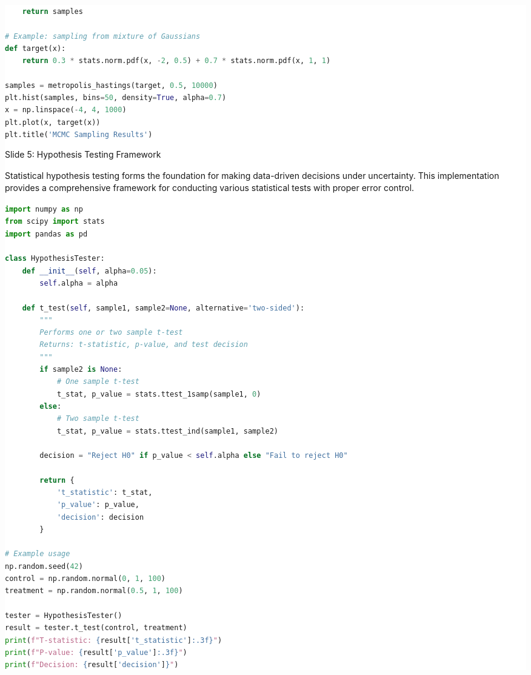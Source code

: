 ```python
    return samples

# Example: sampling from mixture of Gaussians
def target(x):
    return 0.3 * stats.norm.pdf(x, -2, 0.5) + 0.7 * stats.norm.pdf(x, 1, 1)

samples = metropolis_hastings(target, 0.5, 10000)
plt.hist(samples, bins=50, density=True, alpha=0.7)
x = np.linspace(-4, 4, 1000)
plt.plot(x, target(x))
plt.title('MCMC Sampling Results')
```

Slide 5: Hypothesis Testing Framework

Statistical hypothesis testing forms the foundation for making data-driven decisions under uncertainty. This implementation provides a comprehensive framework for conducting various statistical tests with proper error control.

```python
import numpy as np
from scipy import stats
import pandas as pd

class HypothesisTester:
    def __init__(self, alpha=0.05):
        self.alpha = alpha
        
    def t_test(self, sample1, sample2=None, alternative='two-sided'):
        """
        Performs one or two sample t-test
        Returns: t-statistic, p-value, and test decision
        """
        if sample2 is None:
            # One sample t-test
            t_stat, p_value = stats.ttest_1samp(sample1, 0)
        else:
            # Two sample t-test
            t_stat, p_value = stats.ttest_ind(sample1, sample2)
            
        decision = "Reject H0" if p_value < self.alpha else "Fail to reject H0"
        
        return {
            't_statistic': t_stat,
            'p_value': p_value,
            'decision': decision
        }

# Example usage
np.random.seed(42)
control = np.random.normal(0, 1, 100)
treatment = np.random.normal(0.5, 1, 100)

tester = HypothesisTester()
result = tester.t_test(control, treatment)
print(f"T-statistic: {result['t_statistic']:.3f}")
print(f"P-value: {result['p_value']:.3f}")
print(f"Decision: {result['decision']}")
```
